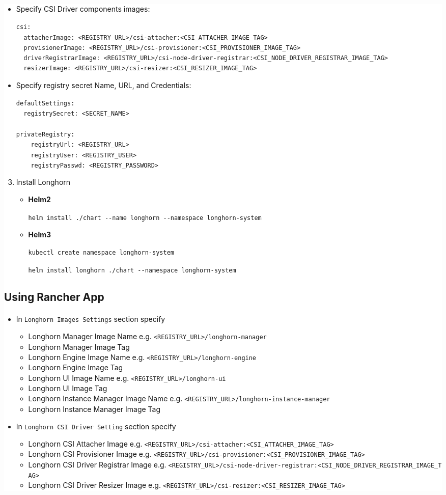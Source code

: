 
* Specify CSI Driver components images:

    ```
    csi:
      attacherImage: <REGISTRY_URL>/csi-attacher:<CSI_ATTACHER_IMAGE_TAG>
      provisionerImage: <REGISTRY_URL>/csi-provisioner:<CSI_PROVISIONER_IMAGE_TAG>
      driverRegistrarImage: <REGISTRY_URL>/csi-node-driver-registrar:<CSI_NODE_DRIVER_REGISTRAR_IMAGE_TAG>
      resizerImage: <REGISTRY_URL>/csi-resizer:<CSI_RESIZER_IMAGE_TAG>
    ```


* Specify registry secret Name, URL, and Credentials:

    ```
    defaultSettings:
      registrySecret: <SECRET_NAME>
    
    privateRegistry: 
        registryUrl: <REGISTRY_URL>
        registryUser: <REGISTRY_USER>
        registryPasswd: <REGISTRY_PASSWORD>
    ```

3. Install Longhorn
    * **Helm2**

      `helm install ./chart --name longhorn --namespace longhorn-system`

    * **Helm3**

      `kubectl create namespace longhorn-system`

      `helm install longhorn ./chart --namespace longhorn-system`


## Using Rancher App

  * In `Longhorn Images Settings` section specify
    * Longhorn Manager Image Name     e.g. `<REGISTRY_URL>/longhorn-manager`
    * Longhorn Manager Image Tag 
    * Longhorn Engine Image Name    e.g. `<REGISTRY_URL>/longhorn-engine`
    * Longhorn Engine Image Tag 
    * Longhorn UI Image Name    e.g. `<REGISTRY_URL>/longhorn-ui` 
    * Longhorn UI Image Tag 
    * Longhorn Instance Manager Image Name    e.g.  `<REGISTRY_URL>/longhorn-instance-manager`
    * Longhorn Instance Manager Image Tag 

  * In `Longhorn CSI Driver Setting` section specify
    * Longhorn CSI Attacher Image    e.g.  `<REGISTRY_URL>/csi-attacher:<CSI_ATTACHER_IMAGE_TAG>`
    * Longhorn CSI Provisioner Image   e.g. `<REGISTRY_URL>/csi-provisioner:<CSI_PROVISIONER_IMAGE_TAG>`
    * Longhorn CSI Driver Registrar Image    e.g. `<REGISTRY_URL>/csi-node-driver-registrar:<CSI_NODE_DRIVER_REGISTRAR_IMAGE_TAG>`
    * Longhorn CSI Driver Resizer Image    e.g. `<REGISTRY_URL>/csi-resizer:<CSI_RESIZER_IMAGE_TAG>`
